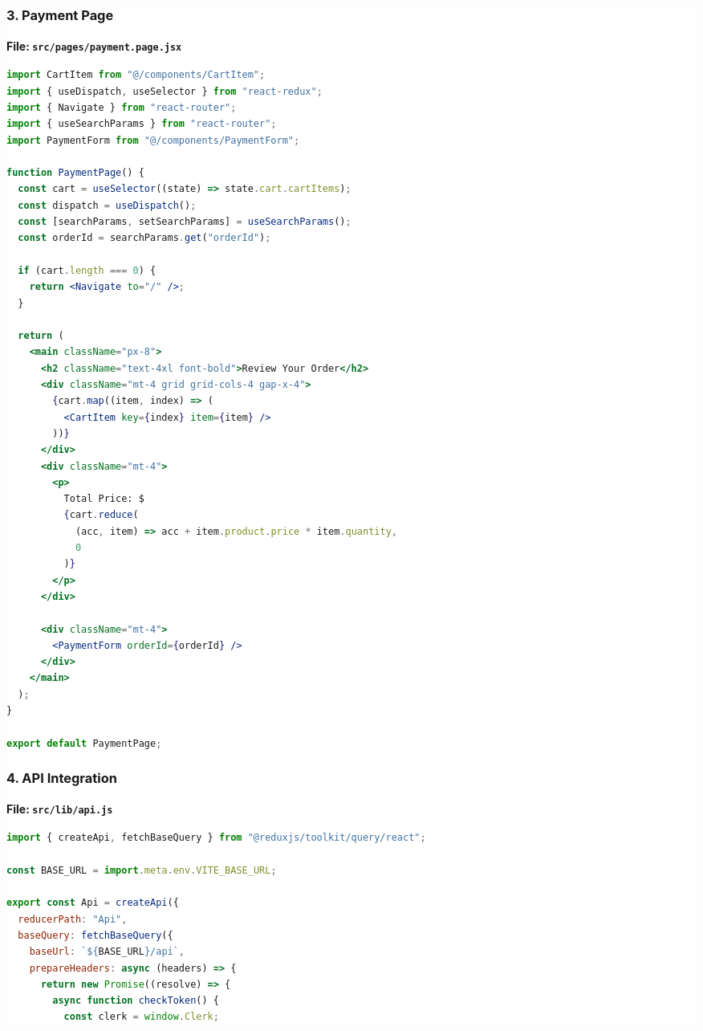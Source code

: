 ### 3. Payment Page

**File: `src/pages/payment.page.jsx`**
```jsx
import CartItem from "@/components/CartItem";
import { useDispatch, useSelector } from "react-redux";
import { Navigate } from "react-router";
import { useSearchParams } from "react-router";
import PaymentForm from "@/components/PaymentForm";

function PaymentPage() {
  const cart = useSelector((state) => state.cart.cartItems);
  const dispatch = useDispatch();
  const [searchParams, setSearchParams] = useSearchParams();
  const orderId = searchParams.get("orderId");

  if (cart.length === 0) {
    return <Navigate to="/" />;
  }

  return (
    <main className="px-8">
      <h2 className="text-4xl font-bold">Review Your Order</h2>
      <div className="mt-4 grid grid-cols-4 gap-x-4">
        {cart.map((item, index) => (
          <CartItem key={index} item={item} />
        ))}
      </div>
      <div className="mt-4">
        <p>
          Total Price: $
          {cart.reduce(
            (acc, item) => acc + item.product.price * item.quantity,
            0
          )}
        </p>
      </div>

      <div className="mt-4">
        <PaymentForm orderId={orderId} />
      </div>
    </main>
  );
}

export default PaymentPage;
```

### 4. API Integration

**File: `src/lib/api.js`**
```javascript
import { createApi, fetchBaseQuery } from "@reduxjs/toolkit/query/react";

const BASE_URL = import.meta.env.VITE_BASE_URL;

export const Api = createApi({
  reducerPath: "Api",
  baseQuery: fetchBaseQuery({
    baseUrl: `${BASE_URL}/api`,
    prepareHeaders: async (headers) => {
      return new Promise((resolve) => {
        async function checkToken() {
          const clerk = window.Clerk;
```